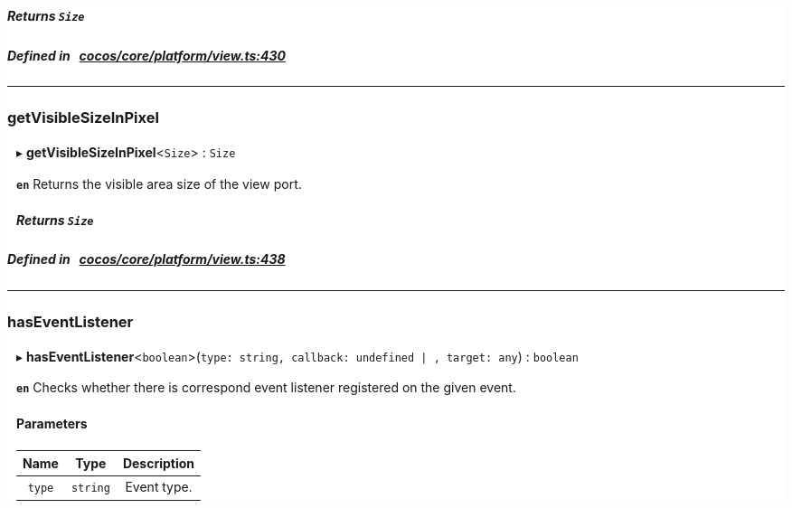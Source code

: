 



##### Returns `Size`




</div>

##### Defined in &nbsp;   [cocos/core/platform/view.ts:430](https://github.com/cocos-creator/engine/blob/c7bf6b8a9/cocos/core/platform/view.ts#L430)&nbsp;
___
### getVisibleSizeInPixel
<div style="margin-left: 10px;">

▸   **getVisibleSizeInPixel**<`Size`\> : `Size`




**`en`** Returns the visible area size of the view port.









##### Returns `Size`




</div>

##### Defined in &nbsp;   [cocos/core/platform/view.ts:438](https://github.com/cocos-creator/engine/blob/c7bf6b8a9/cocos/core/platform/view.ts#L438)&nbsp;
___
### hasEventListener
<div style="margin-left: 10px;">

▸   **hasEventListener**<`boolean`\>(`type: string, callback: undefined | , target: any`) : `boolean`




**`en`** Checks whether there is correspond event listener registered on the given event.








#### Parameters

| Name | Type | Description |
| :------: | :------: | :------: |
| `type` | `string` | Event type.  |
